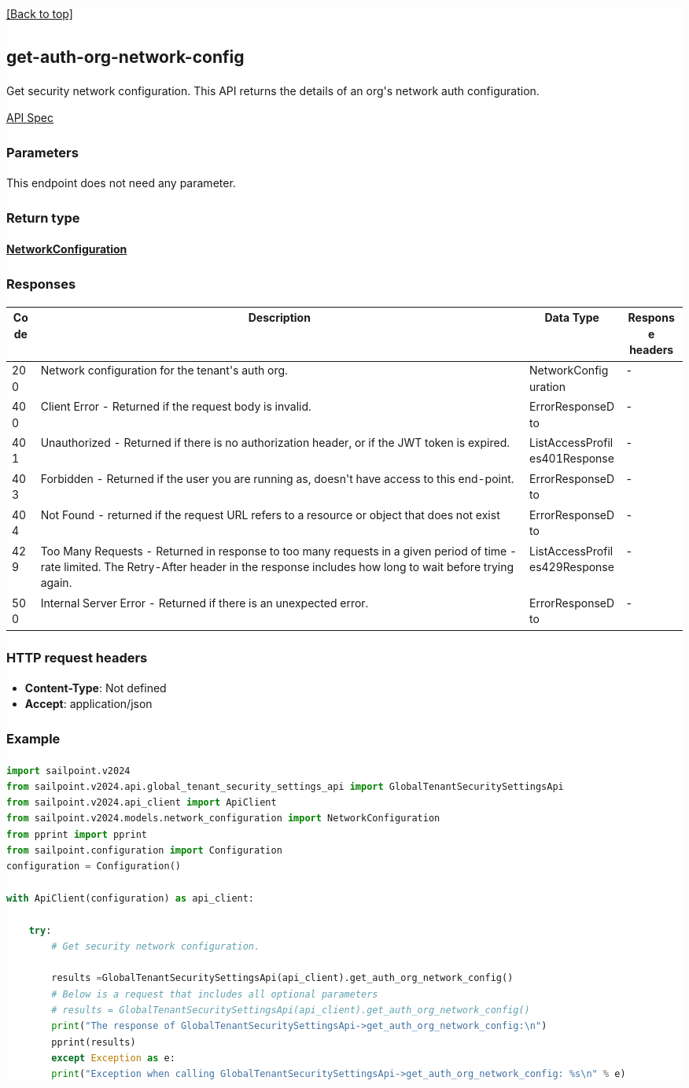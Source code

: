 

[[Back to top]](#) 

## get-auth-org-network-config
Get security network configuration.
This API returns the details of an org's network auth configuration.

[API Spec](https://developer.sailpoint.com/docs/api/v2024/get-auth-org-network-config)

### Parameters 
This endpoint does not need any parameter. 

### Return type
[**NetworkConfiguration**](../models/network-configuration)

### Responses
Code | Description  | Data Type | Response headers |
------------- | ------------- | ------------- |------------------|
200 | Network configuration for the tenant&#39;s auth org. | NetworkConfiguration |  -  |
400 | Client Error - Returned if the request body is invalid. | ErrorResponseDto |  -  |
401 | Unauthorized - Returned if there is no authorization header, or if the JWT token is expired. | ListAccessProfiles401Response |  -  |
403 | Forbidden - Returned if the user you are running as, doesn&#39;t have access to this end-point. | ErrorResponseDto |  -  |
404 | Not Found - returned if the request URL refers to a resource or object that does not exist | ErrorResponseDto |  -  |
429 | Too Many Requests - Returned in response to too many requests in a given period of time - rate limited. The Retry-After header in the response includes how long to wait before trying again. | ListAccessProfiles429Response |  -  |
500 | Internal Server Error - Returned if there is an unexpected error. | ErrorResponseDto |  -  |

### HTTP request headers
 - **Content-Type**: Not defined
 - **Accept**: application/json

### Example

```python
import sailpoint.v2024
from sailpoint.v2024.api.global_tenant_security_settings_api import GlobalTenantSecuritySettingsApi
from sailpoint.v2024.api_client import ApiClient
from sailpoint.v2024.models.network_configuration import NetworkConfiguration
from pprint import pprint
from sailpoint.configuration import Configuration
configuration = Configuration()

with ApiClient(configuration) as api_client:

    try:
        # Get security network configuration.
        
        results =GlobalTenantSecuritySettingsApi(api_client).get_auth_org_network_config()
        # Below is a request that includes all optional parameters
        # results = GlobalTenantSecuritySettingsApi(api_client).get_auth_org_network_config()
        print("The response of GlobalTenantSecuritySettingsApi->get_auth_org_network_config:\n")
        pprint(results)
        except Exception as e:
        print("Exception when calling GlobalTenantSecuritySettingsApi->get_auth_org_network_config: %s\n" % e)
```
